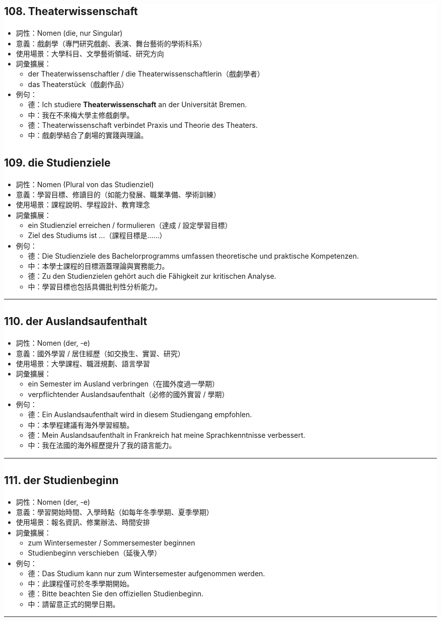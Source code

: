 
## 108. Theaterwissenschaft

- 詞性：Nomen (die, nur Singular)
- 意義：戲劇學（專門研究戲劇、表演、舞台藝術的學術科系）
- 使用場景：大學科目、文學藝術領域、研究方向
- 詞彙擴展：
  - der Theaterwissenschaftler / die Theaterwissenschaftlerin（戲劇學者）
  - das Theaterstück（戲劇作品）
- 例句：
  - 德：Ich studiere **Theaterwissenschaft** an der Universität Bremen.
  - 中：我在不來梅大學主修戲劇學。
  - 德：Theaterwissenschaft verbindet Praxis und Theorie des Theaters.
  - 中：戲劇學結合了劇場的實踐與理論。

## 109. die Studienziele

- 詞性：Nomen (Plural von das Studienziel)
- 意義：學習目標、修讀目的（如能力發展、職業準備、學術訓練）
- 使用場景：課程說明、學程設計、教育理念
- 詞彙擴展：
  - ein Studienziel erreichen / formulieren（達成 / 設定學習目標）
  - Ziel des Studiums ist ...（課程目標是……）
- 例句：
  - 德：Die Studienziele des Bachelorprogramms umfassen theoretische und praktische Kompetenzen.
  - 中：本學士課程的目標涵蓋理論與實務能力。
  - 德：Zu den Studienzielen gehört auch die Fähigkeit zur kritischen Analyse.
  - 中：學習目標也包括具備批判性分析能力。

---

## 110. der Auslandsaufenthalt

- 詞性：Nomen (der, -e)
- 意義：國外學習 / 居住經歷（如交換生、實習、研究）
- 使用場景：大學課程、職涯規劃、語言學習
- 詞彙擴展：
  - ein Semester im Ausland verbringen（在國外度過一學期）
  - verpflichtender Auslandsaufenthalt（必修的國外實習 / 學期）
- 例句：
  - 德：Ein Auslandsaufenthalt wird in diesem Studiengang empfohlen.
  - 中：本學程建議有海外學習經驗。
  - 德：Mein Auslandsaufenthalt in Frankreich hat meine Sprachkenntnisse verbessert.
  - 中：我在法國的海外經歷提升了我的語言能力。

---

## 111. der Studienbeginn

- 詞性：Nomen (der, -e)
- 意義：學習開始時間、入學時點（如每年冬季學期、夏季學期）
- 使用場景：報名資訊、修業辦法、時間安排
- 詞彙擴展：
  - zum Wintersemester / Sommersemester beginnen
  - Studienbeginn verschieben（延後入學）
- 例句：
  - 德：Das Studium kann nur zum Wintersemester aufgenommen werden.
  - 中：此課程僅可於冬季學期開始。
  - 德：Bitte beachten Sie den offiziellen Studienbeginn.
  - 中：請留意正式的開學日期。

---